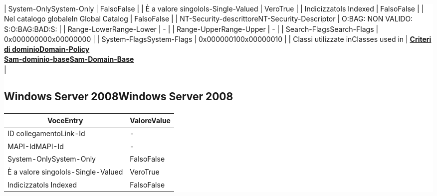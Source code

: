 | <span data-ttu-id="2acc0-184">System-Only</span><span class="sxs-lookup"><span data-stu-id="2acc0-184">System-Only</span></span>            | <span data-ttu-id="2acc0-185">Falso</span><span class="sxs-lookup"><span data-stu-id="2acc0-185">False</span></span>                                                                                                    |
| <span data-ttu-id="2acc0-186">È a valore singolo</span><span class="sxs-lookup"><span data-stu-id="2acc0-186">Is-Single-Valued</span></span>       | <span data-ttu-id="2acc0-187">Vero</span><span class="sxs-lookup"><span data-stu-id="2acc0-187">True</span></span>                                                                                                     |
| <span data-ttu-id="2acc0-188">Indicizzato</span><span class="sxs-lookup"><span data-stu-id="2acc0-188">Is Indexed</span></span>             | <span data-ttu-id="2acc0-189">Falso</span><span class="sxs-lookup"><span data-stu-id="2acc0-189">False</span></span>                                                                                                    |
| <span data-ttu-id="2acc0-190">Nel catalogo globale</span><span class="sxs-lookup"><span data-stu-id="2acc0-190">In Global Catalog</span></span>      | <span data-ttu-id="2acc0-191">Falso</span><span class="sxs-lookup"><span data-stu-id="2acc0-191">False</span></span>                                                                                                    |
| <span data-ttu-id="2acc0-192">NT-Security-descrittore</span><span class="sxs-lookup"><span data-stu-id="2acc0-192">NT-Security-Descriptor</span></span> | <span data-ttu-id="2acc0-193">O:BAG: NON VALIDO: S:</span><span class="sxs-lookup"><span data-stu-id="2acc0-193">O:BAG:BAD:S:</span></span>                                                                                             |
| <span data-ttu-id="2acc0-194">Range-Lower</span><span class="sxs-lookup"><span data-stu-id="2acc0-194">Range-Lower</span></span>            | \-                                                                                                       |
| <span data-ttu-id="2acc0-195">Range-Upper</span><span class="sxs-lookup"><span data-stu-id="2acc0-195">Range-Upper</span></span>            | \-                                                                                                       |
| <span data-ttu-id="2acc0-196">Search-Flags</span><span class="sxs-lookup"><span data-stu-id="2acc0-196">Search-Flags</span></span>           | <span data-ttu-id="2acc0-197">0x00000000</span><span class="sxs-lookup"><span data-stu-id="2acc0-197">0x00000000</span></span>                                                                                               |
| <span data-ttu-id="2acc0-198">System-Flags</span><span class="sxs-lookup"><span data-stu-id="2acc0-198">System-Flags</span></span>           | <span data-ttu-id="2acc0-199">0x00000010</span><span class="sxs-lookup"><span data-stu-id="2acc0-199">0x00000010</span></span>                                                                                               |
| <span data-ttu-id="2acc0-200">Classi utilizzate in</span><span class="sxs-lookup"><span data-stu-id="2acc0-200">Classes used in</span></span>        | [<span data-ttu-id="2acc0-201">**Criteri di dominio**</span><span class="sxs-lookup"><span data-stu-id="2acc0-201">**Domain-Policy**</span></span>](c-domainpolicy.md)<br/> [<span data-ttu-id="2acc0-202">**Sam-dominio-base**</span><span class="sxs-lookup"><span data-stu-id="2acc0-202">**Sam-Domain-Base**</span></span>](c-samdomainbase.md)<br/> |



## <a name="windows-server-2008"></a><span data-ttu-id="2acc0-203">Windows Server 2008</span><span class="sxs-lookup"><span data-stu-id="2acc0-203">Windows Server 2008</span></span>



| <span data-ttu-id="2acc0-204">Voce</span><span class="sxs-lookup"><span data-stu-id="2acc0-204">Entry</span></span> | <span data-ttu-id="2acc0-205">Valore</span><span class="sxs-lookup"><span data-stu-id="2acc0-205">Value</span></span> |
|------------------------|----------------------------------------------------------------------------------------------------------|
| <span data-ttu-id="2acc0-206">ID collegamento</span><span class="sxs-lookup"><span data-stu-id="2acc0-206">Link-Id</span></span>                | \-                                                                                                       |
| <span data-ttu-id="2acc0-207">MAPI-Id</span><span class="sxs-lookup"><span data-stu-id="2acc0-207">MAPI-Id</span></span>                | \-                                                                                                       |
| <span data-ttu-id="2acc0-208">System-Only</span><span class="sxs-lookup"><span data-stu-id="2acc0-208">System-Only</span></span>            | <span data-ttu-id="2acc0-209">Falso</span><span class="sxs-lookup"><span data-stu-id="2acc0-209">False</span></span>                                                                                                    |
| <span data-ttu-id="2acc0-210">È a valore singolo</span><span class="sxs-lookup"><span data-stu-id="2acc0-210">Is-Single-Valued</span></span>       | <span data-ttu-id="2acc0-211">Vero</span><span class="sxs-lookup"><span data-stu-id="2acc0-211">True</span></span>                                                                                                     |
| <span data-ttu-id="2acc0-212">Indicizzato</span><span class="sxs-lookup"><span data-stu-id="2acc0-212">Is Indexed</span></span>             | <span data-ttu-id="2acc0-213">Falso</span><span class="sxs-lookup"><span data-stu-id="2acc0-213">False</span></span>                                                                                                    |